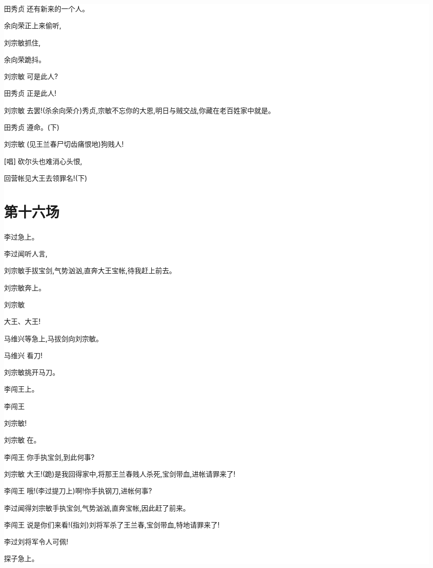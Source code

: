 田秀贞 还有新来的一个人。

余向荣正上来偷听,

刘宗敏抓住,

余向荣跪抖。

刘宗敏 可是此人?

田秀贞 正是此人!

刘宗敏 去罢!(杀余向荣介)秀贞,宗敏不忘你的大恩,明日与贼交战,你藏在老百姓家中就是。

田秀贞 遵命。(下)

刘宗敏 (见王兰春尸切齿痛恨地)狗贱人!

[唱] 砍尔头也难消心头恨,

回营帐见大王去领罪名!(下)

# 第十六场

李过急上。

李过闻听人言,

刘宗敏手拔宝剑,气势汹汹,直奔大王宝帐,待我赶上前去。

刘宗敏奔上。

刘宗敏

大王、大王!

马维兴等急上,马拔剑向刘宗敏。

马维兴 看刀!

刘宗敏挑开马刀。

李闯王上。

李闯王

刘宗敏!

刘宗敏 在。

李闯王 你手执宝剑,到此何事?

刘宗敏 大王!(跪)是我回得家中,将那王兰春贱人杀死,宝剑带血,进帐请罪来了!

李闯王 哦!(李过提刀上)啊!你手执钢刀,进帐何事?

李过闻得刘宗敏手执宝剑,气势汹汹,直奔宝帐,因此赶了前来。

李闯王 说是你们来看!(指刘)刘将军杀了王兰春,宝剑带血,特地请罪来了!

李过刘将军令人可佩!

探子急上。

